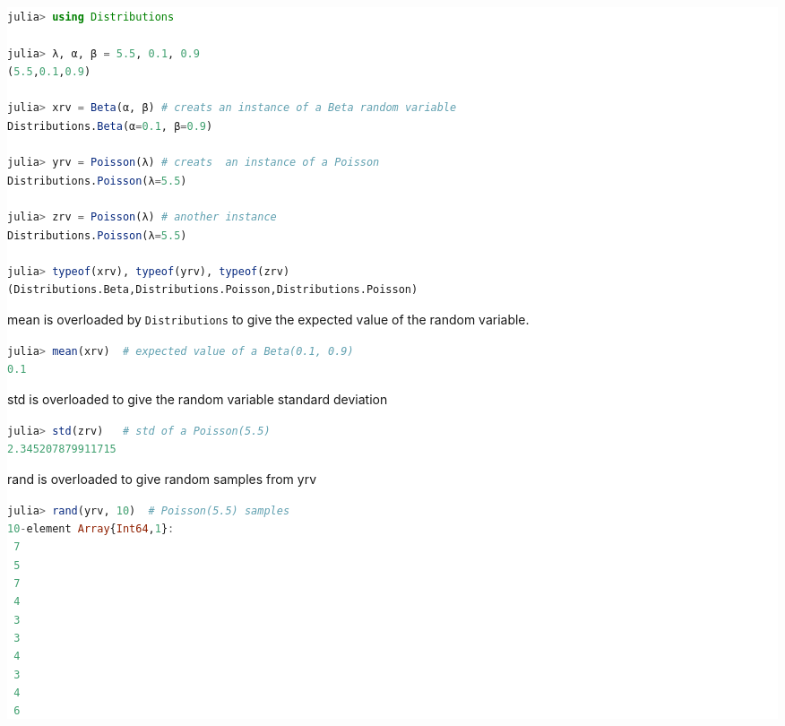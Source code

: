 







````julia
julia> using Distributions

julia> λ, α, β = 5.5, 0.1, 0.9
(5.5,0.1,0.9)

julia> xrv = Beta(α, β) # creats an instance of a Beta random variable
Distributions.Beta(α=0.1, β=0.9)

julia> yrv = Poisson(λ) # creats  an instance of a Poisson
Distributions.Poisson(λ=5.5)

julia> zrv = Poisson(λ) # another instance
Distributions.Poisson(λ=5.5)

julia> typeof(xrv), typeof(yrv), typeof(zrv)
(Distributions.Beta,Distributions.Poisson,Distributions.Poisson)

````







mean is overloaded by `Distributions` to give the expected value of the random variable.
````julia
julia> mean(xrv)  # expected value of a Beta(0.1, 0.9)
0.1

````






std is overloaded to give the random variable standard deviation
````julia
julia> std(zrv)   # std of a Poisson(5.5)
2.345207879911715

````






rand is overloaded to give random samples from yrv
````julia
julia> rand(yrv, 10)  # Poisson(5.5) samples
10-element Array{Int64,1}:
 7
 5
 7
 4
 3
 3
 4
 3
 4
 6

````
